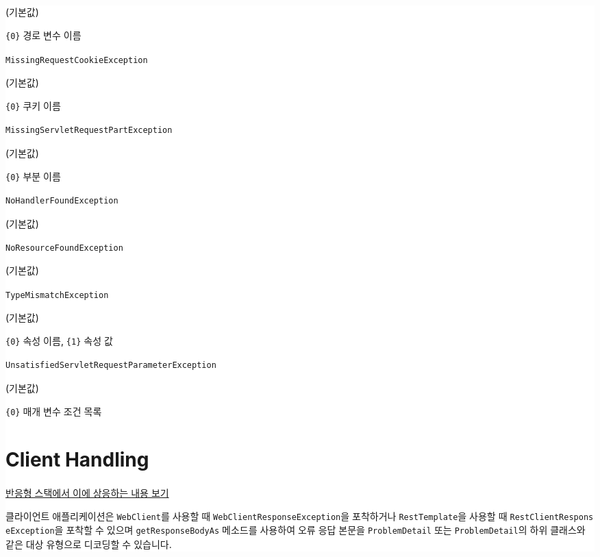 <td class="tableblock halign-left valign-top"><p class="tableblock">(기본값)</p></td>
<td class="tableblock halign-left valign-top"><p class="tableblock"><code>{0}</code> 경로 변수 이름</p></td>
</tr>
<tr>
<td class="tableblock halign-left valign-top"><p class="tableblock"><code>MissingRequestCookieException</code></p></td>
<td class="tableblock halign-left valign-top"><p class="tableblock">(기본값)</p></td>
<td class="tableblock halign-left valign-top"><p class="tableblock"><code>{0}</code> 쿠키 이름</p></td>
</tr>
<tr>
<td class="tableblock halign-left valign-top"><p class="tableblock"><code>MissingServletRequestPartException</code></p></td>
<td class="tableblock halign-left valign-top"><p class="tableblock">(기본값)</p></td>
<td class="tableblock halign-left valign-top"><p class="tableblock"><code>{0}</code> 부분 이름</p></td>
</tr>
<tr>
<td class="tableblock halign-left valign-top"><p class="tableblock"><code>NoHandlerFoundException</code></p></td>
<td class="tableblock halign-left valign-top"><p class="tableblock">(기본값)</p></td>
<td class="tableblock halign-left valign-top"></td>
</tr>
<tr>
<td class="tableblock halign-left valign-top"><p class="tableblock"><code>NoResourceFoundException</code></p></td>
<td class="tableblock halign-left valign-top"><p class="tableblock">(기본값)</p></td>
<td class="tableblock halign-left valign-top"></td>
</tr>
<tr>
<td class="tableblock halign-left valign-top"><p class="tableblock"><code>TypeMismatchException</code></p></td>
<td class="tableblock halign-left valign-top"><p class="tableblock">(기본값)</p></td>
<td class="tableblock halign-left valign-top"><p class="tableblock"><code>{0}</code> 속성 이름, <code>{1}</code> 속성 값</p></td>
</tr>
<tr>
<td class="tableblock halign-left valign-top"><p class="tableblock"><code>UnsatisfiedServletRequestParameterException</code></p></td>
<td class="tableblock halign-left valign-top"><p class="tableblock">(기본값)</p></td>
<td class="tableblock halign-left valign-top"><p class="tableblock"><code>{0}</code> 매개 변수 조건 목록</p></td>
</tr>
</tbody>
</table>
<h1 id="client-handling">Client Handling</h1>
<p><a href="https://docs.spring.io/spring-framework/reference/web/webflux/ann-rest-exceptions.html#webflux-ann-rest-exceptions-client">반응형 스택에서 이에 상응하는 내용 보기</a></p>
<p>클라이언트 애플리케이션은 <code>WebClient</code>를 사용할 때 <code>WebClientResponseException</code>을 포착하거나 <code>RestTemplate</code>을 사용할 때 <code>RestClientResponseException</code>을 포착할 수 있으며 <code>getResponseBodyAs</code> 메소드를 사용하여 오류 응답 본문을 <code>ProblemDetail</code> 또는 <code>ProblemDetail</code>의 하위 클래스와 같은 대상 유형으로 디코딩할 수 있습니다.</p>